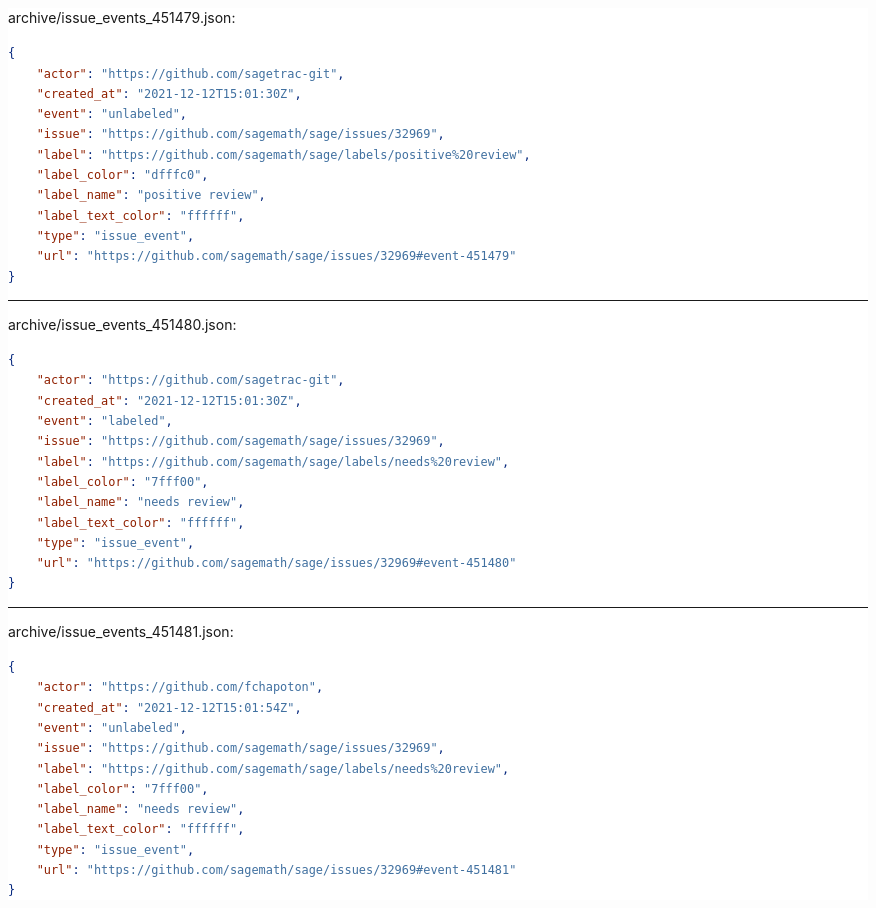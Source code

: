 archive/issue_events_451479.json:
```json
{
    "actor": "https://github.com/sagetrac-git",
    "created_at": "2021-12-12T15:01:30Z",
    "event": "unlabeled",
    "issue": "https://github.com/sagemath/sage/issues/32969",
    "label": "https://github.com/sagemath/sage/labels/positive%20review",
    "label_color": "dfffc0",
    "label_name": "positive review",
    "label_text_color": "ffffff",
    "type": "issue_event",
    "url": "https://github.com/sagemath/sage/issues/32969#event-451479"
}
```



---

archive/issue_events_451480.json:
```json
{
    "actor": "https://github.com/sagetrac-git",
    "created_at": "2021-12-12T15:01:30Z",
    "event": "labeled",
    "issue": "https://github.com/sagemath/sage/issues/32969",
    "label": "https://github.com/sagemath/sage/labels/needs%20review",
    "label_color": "7fff00",
    "label_name": "needs review",
    "label_text_color": "ffffff",
    "type": "issue_event",
    "url": "https://github.com/sagemath/sage/issues/32969#event-451480"
}
```



---

archive/issue_events_451481.json:
```json
{
    "actor": "https://github.com/fchapoton",
    "created_at": "2021-12-12T15:01:54Z",
    "event": "unlabeled",
    "issue": "https://github.com/sagemath/sage/issues/32969",
    "label": "https://github.com/sagemath/sage/labels/needs%20review",
    "label_color": "7fff00",
    "label_name": "needs review",
    "label_text_color": "ffffff",
    "type": "issue_event",
    "url": "https://github.com/sagemath/sage/issues/32969#event-451481"
}
```
